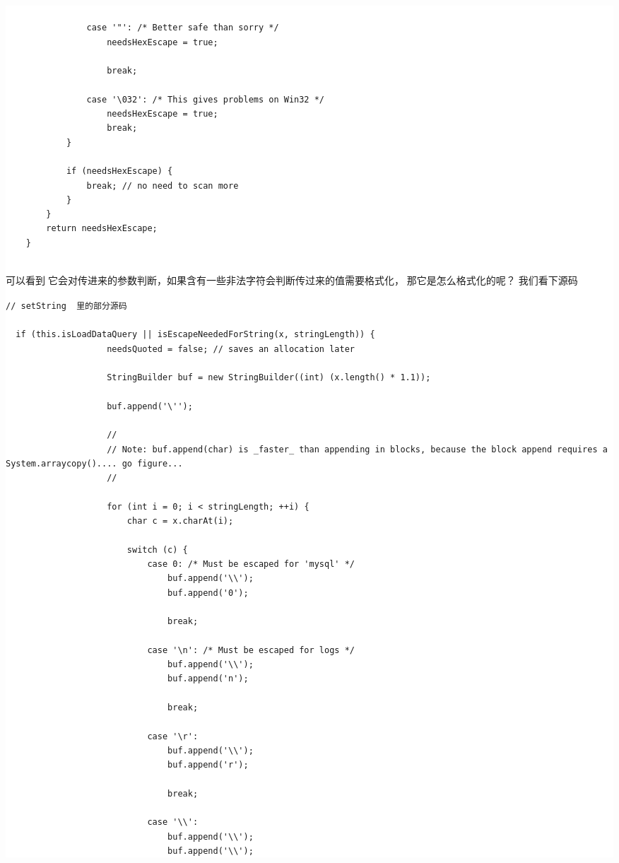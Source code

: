 ```

                case '"': /* Better safe than sorry */
                    needsHexEscape = true;

                    break;

                case '\032': /* This gives problems on Win32 */
                    needsHexEscape = true;
                    break;
            }

            if (needsHexEscape) {
                break; // no need to scan more
            }
        }
        return needsHexEscape;
    }


```


可以看到 它会对传进来的参数判断，如果含有一些非法字符会判断传过来的值需要格式化， 那它是怎么格式化的呢？  我们看下源码 


```
// setString  里的部分源码

  if (this.isLoadDataQuery || isEscapeNeededForString(x, stringLength)) {
                    needsQuoted = false; // saves an allocation later

                    StringBuilder buf = new StringBuilder((int) (x.length() * 1.1));

                    buf.append('\'');

                    //
                    // Note: buf.append(char) is _faster_ than appending in blocks, because the block append requires a System.arraycopy().... go figure...
                    //

                    for (int i = 0; i < stringLength; ++i) {
                        char c = x.charAt(i);

                        switch (c) {
                            case 0: /* Must be escaped for 'mysql' */
                                buf.append('\\');
                                buf.append('0');

                                break;

                            case '\n': /* Must be escaped for logs */
                                buf.append('\\');
                                buf.append('n');

                                break;

                            case '\r':
                                buf.append('\\');
                                buf.append('r');

                                break;

                            case '\\':
                                buf.append('\\');
                                buf.append('\\');
```